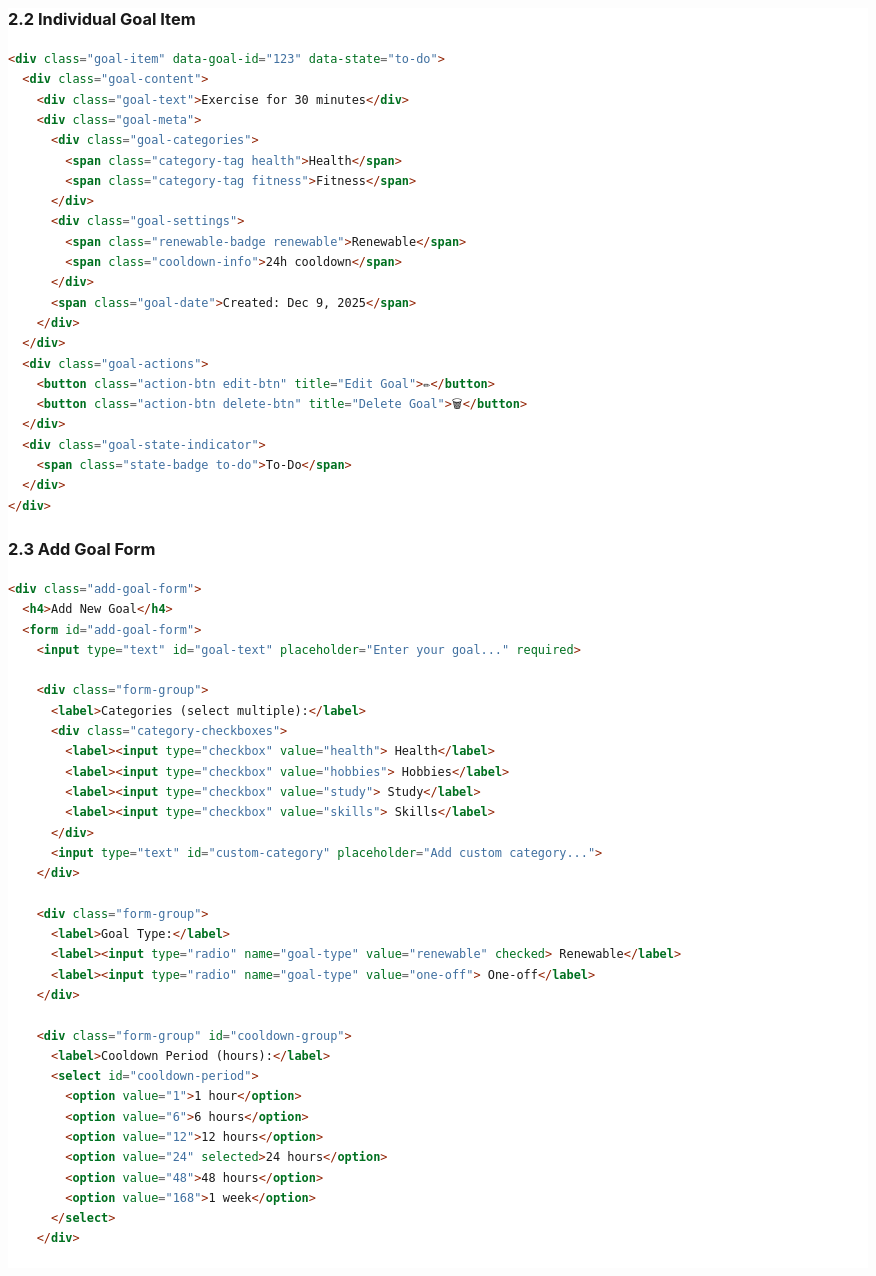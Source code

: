 ### 2.2 Individual Goal Item
```html
<div class="goal-item" data-goal-id="123" data-state="to-do">
  <div class="goal-content">
    <div class="goal-text">Exercise for 30 minutes</div>
    <div class="goal-meta">
      <div class="goal-categories">
        <span class="category-tag health">Health</span>
        <span class="category-tag fitness">Fitness</span>
      </div>
      <div class="goal-settings">
        <span class="renewable-badge renewable">Renewable</span>
        <span class="cooldown-info">24h cooldown</span>
      </div>
      <span class="goal-date">Created: Dec 9, 2025</span>
    </div>
  </div>
  <div class="goal-actions">
    <button class="action-btn edit-btn" title="Edit Goal">✏️</button>
    <button class="action-btn delete-btn" title="Delete Goal">🗑️</button>
  </div>
  <div class="goal-state-indicator">
    <span class="state-badge to-do">To-Do</span>
  </div>
</div>
```

### 2.3 Add Goal Form
```html
<div class="add-goal-form">
  <h4>Add New Goal</h4>
  <form id="add-goal-form">
    <input type="text" id="goal-text" placeholder="Enter your goal..." required>
    
    <div class="form-group">
      <label>Categories (select multiple):</label>
      <div class="category-checkboxes">
        <label><input type="checkbox" value="health"> Health</label>
        <label><input type="checkbox" value="hobbies"> Hobbies</label>
        <label><input type="checkbox" value="study"> Study</label>
        <label><input type="checkbox" value="skills"> Skills</label>
      </div>
      <input type="text" id="custom-category" placeholder="Add custom category...">
    </div>
    
    <div class="form-group">
      <label>Goal Type:</label>
      <label><input type="radio" name="goal-type" value="renewable" checked> Renewable</label>
      <label><input type="radio" name="goal-type" value="one-off"> One-off</label>
    </div>
    
    <div class="form-group" id="cooldown-group">
      <label>Cooldown Period (hours):</label>
      <select id="cooldown-period">
        <option value="1">1 hour</option>
        <option value="6">6 hours</option>
        <option value="12">12 hours</option>
        <option value="24" selected>24 hours</option>
        <option value="48">48 hours</option>
        <option value="168">1 week</option>
      </select>
    </div>
    
```